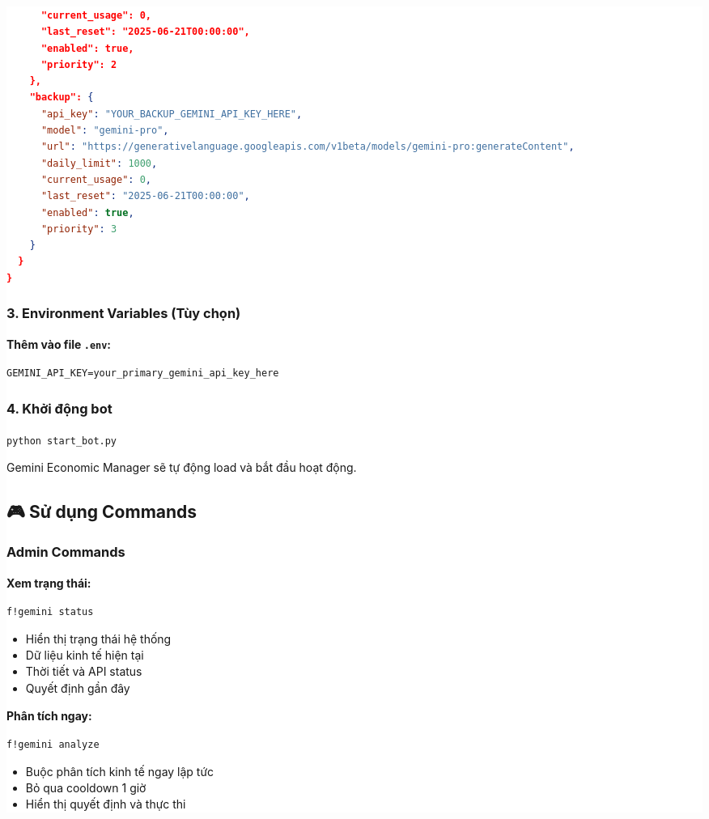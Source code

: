 ```json
      "current_usage": 0,
      "last_reset": "2025-06-21T00:00:00",
      "enabled": true,
      "priority": 2
    },
    "backup": {
      "api_key": "YOUR_BACKUP_GEMINI_API_KEY_HERE",
      "model": "gemini-pro",
      "url": "https://generativelanguage.googleapis.com/v1beta/models/gemini-pro:generateContent",
      "daily_limit": 1000,
      "current_usage": 0,
      "last_reset": "2025-06-21T00:00:00",
      "enabled": true,
      "priority": 3
    }
  }
}
```

### 3. Environment Variables (Tùy chọn)

**Thêm vào file `.env`:**
```
GEMINI_API_KEY=your_primary_gemini_api_key_here
```

### 4. Khởi động bot

```bash
python start_bot.py
```

Gemini Economic Manager sẽ tự động load và bắt đầu hoạt động.

## 🎮 Sử dụng Commands

### Admin Commands

**Xem trạng thái:**
```
f!gemini status
```
- Hiển thị trạng thái hệ thống
- Dữ liệu kinh tế hiện tại  
- Thời tiết và API status
- Quyết định gần đây

**Phân tích ngay:**
```
f!gemini analyze  
```
- Buộc phân tích kinh tế ngay lập tức
- Bỏ qua cooldown 1 giờ
- Hiển thị quyết định và thực thi
